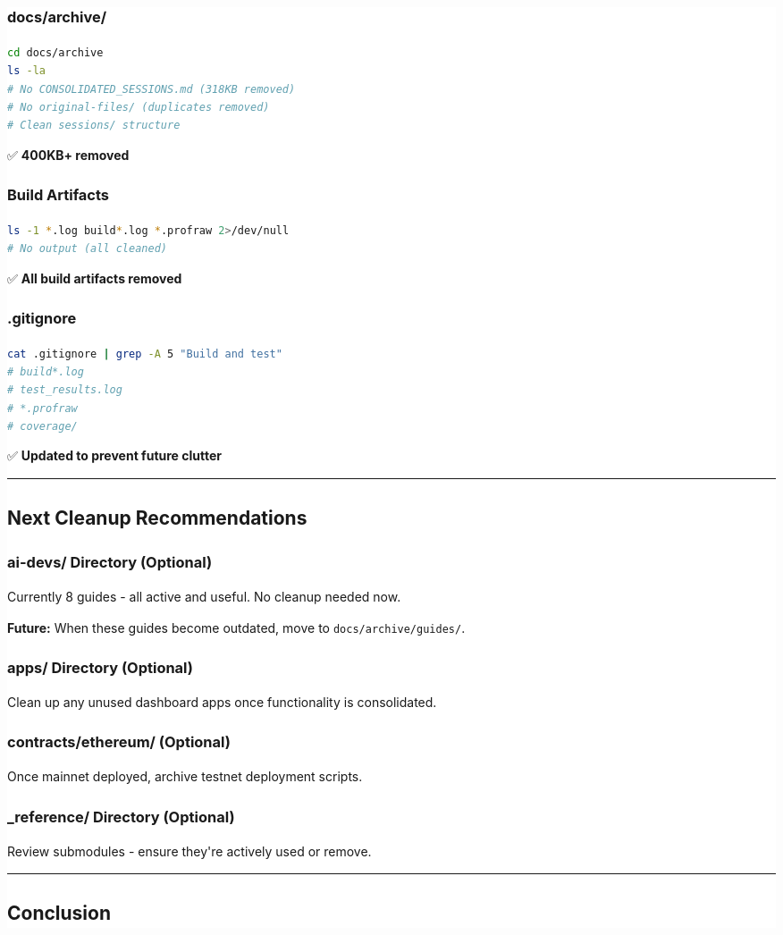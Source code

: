 ### docs/archive/
```bash
cd docs/archive
ls -la
# No CONSOLIDATED_SESSIONS.md (318KB removed)
# No original-files/ (duplicates removed)
# Clean sessions/ structure
```

✅ **400KB+ removed**

### Build Artifacts
```bash
ls -1 *.log build*.log *.profraw 2>/dev/null
# No output (all cleaned)
```

✅ **All build artifacts removed**

### .gitignore
```bash
cat .gitignore | grep -A 5 "Build and test"
# build*.log
# test_results.log
# *.profraw
# coverage/
```

✅ **Updated to prevent future clutter**

---

## Next Cleanup Recommendations

### ai-devs/ Directory (Optional)
Currently 8 guides - all active and useful. No cleanup needed now.

**Future:** When these guides become outdated, move to `docs/archive/guides/`.

### apps/ Directory (Optional)
Clean up any unused dashboard apps once functionality is consolidated.

### contracts/ethereum/ (Optional)
Once mainnet deployed, archive testnet deployment scripts.

### _reference/ Directory (Optional)
Review submodules - ensure they're actively used or remove.

---

## Conclusion

